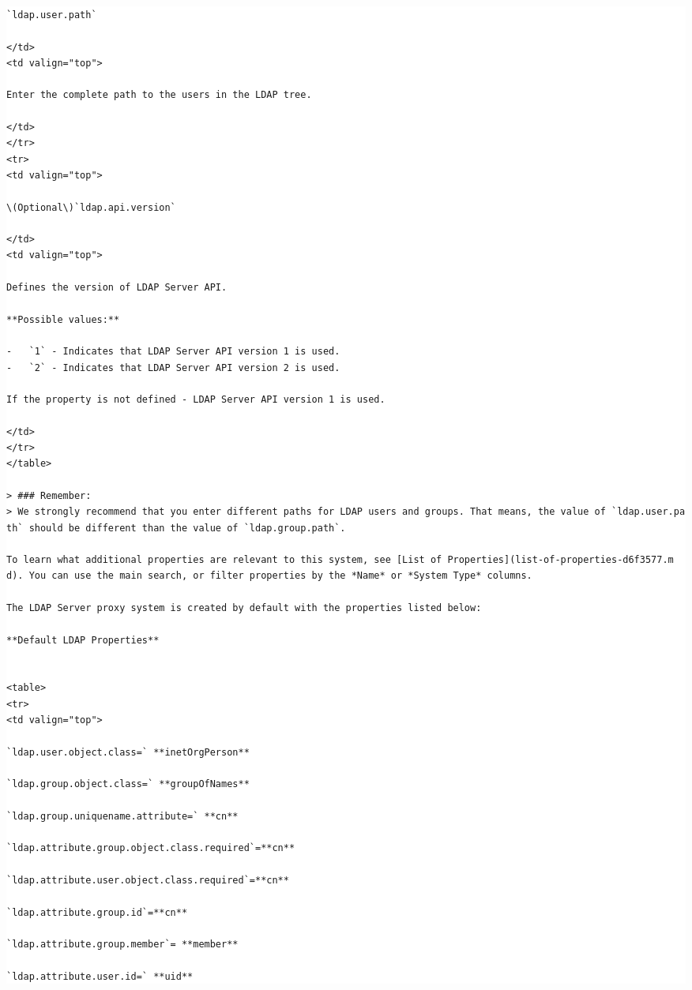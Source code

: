     `ldap.user.path`
    
    </td>
    <td valign="top">
    
    Enter the complete path to the users in the LDAP tree.
    
    </td>
    </tr>
    <tr>
    <td valign="top">
    
    \(Optional\)`ldap.api.version`
    
    </td>
    <td valign="top">
    
    Defines the version of LDAP Server API.

    **Possible values:** 

    -   `1` - Indicates that LDAP Server API version 1 is used.
    -   `2` - Indicates that LDAP Server API version 2 is used.

    If the property is not defined - LDAP Server API version 1 is used.
    
    </td>
    </tr>
    </table>
    
    > ### Remember:  
    > We strongly recommend that you enter different paths for LDAP users and groups. That means, the value of `ldap.user.path` should be different than the value of `ldap.group.path`.

    To learn what additional properties are relevant to this system, see [List of Properties](list-of-properties-d6f3577.md). You can use the main search, or filter properties by the *Name* or *System Type* columns.

    The LDAP Server proxy system is created by default with the properties listed below:

    **Default LDAP Properties**


    <table>
    <tr>
    <td valign="top">
    
    `ldap.user.object.class=` **inetOrgPerson** 

    `ldap.group.object.class=` **groupOfNames** 

    `ldap.group.uniquename.attribute=` **cn** 

    `ldap.attribute.group.object.class.required`=**cn**

    `ldap.attribute.user.object.class.required`=**cn**

    `ldap.attribute.group.id`=**cn**

    `ldap.attribute.group.member`= **member**

    `ldap.attribute.user.id=` **uid** 
